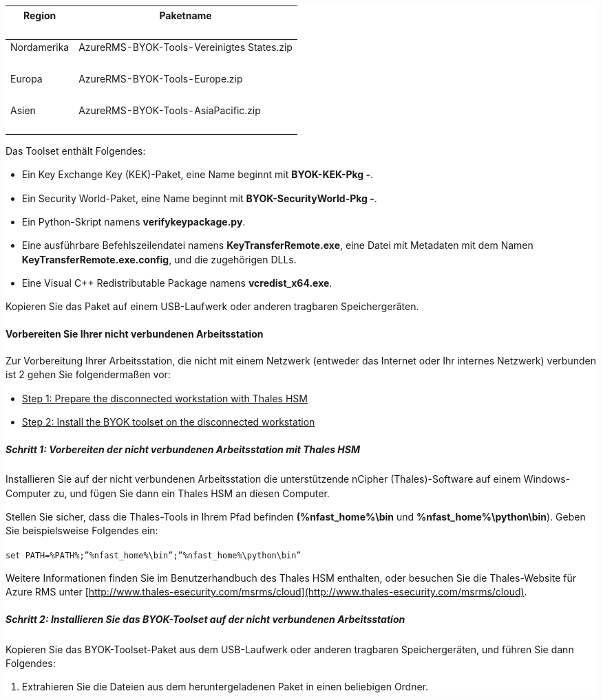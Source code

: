 |Region <br /> <br />|Paketname <br /> <br />|
|----------|-------------|
|Nordamerika <br /> <br />|AzureRMS-BYOK-Tools-Vereinigtes States.zip <br /> <br />|
|Europa <br /> <br />|AzureRMS-BYOK-Tools-Europe.zip <br /> <br />|
|Asien <br /> <br />|AzureRMS-BYOK-Tools-AsiaPacific.zip <br /> <br />|
Das Toolset enthält Folgendes:

- Ein Key Exchange Key (KEK)-Paket, eine Name beginnt mit **BYOK-KEK-Pkg -**.

- Ein Security World-Paket, eine Name beginnt mit **BYOK-SecurityWorld-Pkg -**.

- Ein Python-Skript namens **verifykeypackage.py**.

- Eine ausführbare Befehlszeilendatei namens **KeyTransferRemote.exe**, eine Datei mit Metadaten mit dem Namen **KeyTransferRemote.exe.config**, und die zugehörigen DLLs.

- Eine Visual C++ Redistributable Package namens **vcredist_x64.exe**.

Kopieren Sie das Paket auf einem USB-Laufwerk oder anderen tragbaren Speichergeräten.

#### <a name="BKMK_DisconnectedPrepareWorkstation"></a>Vorbereiten Sie Ihrer nicht verbundenen Arbeitsstation
Zur Vorbereitung Ihrer Arbeitsstation, die nicht mit einem Netzwerk (entweder das Internet oder Ihr internes Netzwerk) verbunden ist 2 gehen Sie folgendermaßen vor:

- [Step 1: Prepare the disconnected workstation with Thales HSM](../../ems/AADRightsMgmt/Planning-and-Implementing-Your-Azure-Rights-Management-Tenant-Key.md#BKMK_PrepareDisconnectedWorkstation1)

- [Step 2: Install the BYOK toolset on the disconnected workstation](../../ems/AADRightsMgmt/Planning-and-Implementing-Your-Azure-Rights-Management-Tenant-Key.md#BKMK_PrepareDisconnectedWorkstation2)

##### <a name="BKMK_PrepareDisconnectedWorkstation1"></a>Schritt 1: Vorbereiten der nicht verbundenen Arbeitsstation mit Thales HSM
Installieren Sie auf der nicht verbundenen Arbeitsstation die unterstützende nCipher (Thales)-Software auf einem Windows-Computer zu, und fügen Sie dann ein Thales HSM an diesen Computer.

Stellen Sie sicher, dass die Thales-Tools in Ihrem Pfad befinden **(%nfast_home%\bin** und **%nfast_home%\python\bin**). Geben Sie beispielsweise Folgendes ein:

```
set PATH=%PATH%;”%nfast_home%\bin”;”%nfast_home%\python\bin”
```
Weitere Informationen finden Sie im Benutzerhandbuch des Thales HSM enthalten, oder besuchen Sie die Thales-Website für Azure RMS unter [http://www.thales-esecurity.com/msrms/cloud](http://www.thales-esecurity.com/msrms/cloud).

##### <a name="BKMK_PrepareDisconnectedWorkstation2"></a>Schritt 2: Installieren Sie das BYOK-Toolset auf der nicht verbundenen Arbeitsstation
Kopieren Sie das BYOK-Toolset-Paket aus dem USB-Laufwerk oder anderen tragbaren Speichergeräten, und führen Sie dann Folgendes:

1. Extrahieren Sie die Dateien aus dem heruntergeladenen Paket in einen beliebigen Ordner.
